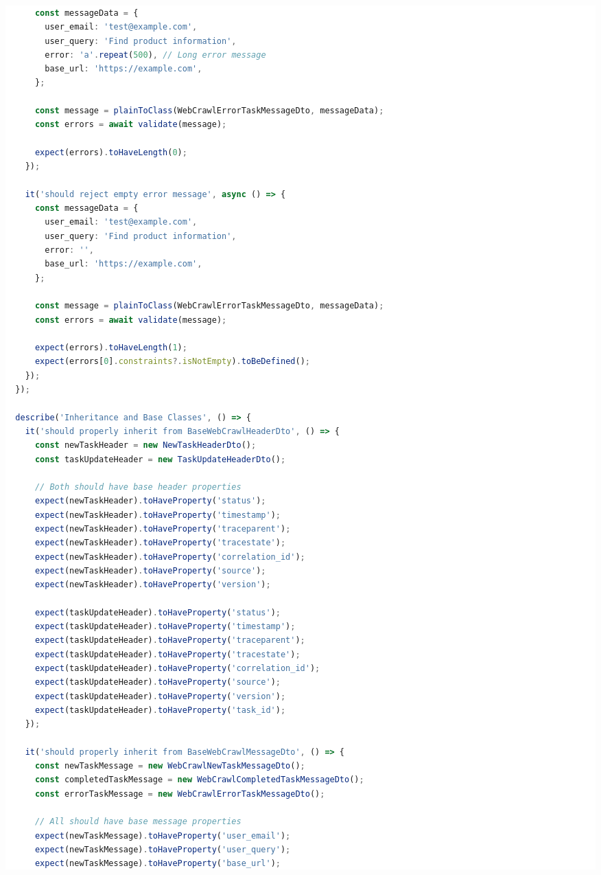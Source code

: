 ```typescript
      const messageData = {
        user_email: 'test@example.com',
        user_query: 'Find product information',
        error: 'a'.repeat(500), // Long error message
        base_url: 'https://example.com',
      };

      const message = plainToClass(WebCrawlErrorTaskMessageDto, messageData);
      const errors = await validate(message);

      expect(errors).toHaveLength(0);
    });

    it('should reject empty error message', async () => {
      const messageData = {
        user_email: 'test@example.com',
        user_query: 'Find product information',
        error: '',
        base_url: 'https://example.com',
      };

      const message = plainToClass(WebCrawlErrorTaskMessageDto, messageData);
      const errors = await validate(message);

      expect(errors).toHaveLength(1);
      expect(errors[0].constraints?.isNotEmpty).toBeDefined();
    });
  });

  describe('Inheritance and Base Classes', () => {
    it('should properly inherit from BaseWebCrawlHeaderDto', () => {
      const newTaskHeader = new NewTaskHeaderDto();
      const taskUpdateHeader = new TaskUpdateHeaderDto();

      // Both should have base header properties
      expect(newTaskHeader).toHaveProperty('status');
      expect(newTaskHeader).toHaveProperty('timestamp');
      expect(newTaskHeader).toHaveProperty('traceparent');
      expect(newTaskHeader).toHaveProperty('tracestate');
      expect(newTaskHeader).toHaveProperty('correlation_id');
      expect(newTaskHeader).toHaveProperty('source');
      expect(newTaskHeader).toHaveProperty('version');

      expect(taskUpdateHeader).toHaveProperty('status');
      expect(taskUpdateHeader).toHaveProperty('timestamp');
      expect(taskUpdateHeader).toHaveProperty('traceparent');
      expect(taskUpdateHeader).toHaveProperty('tracestate');
      expect(taskUpdateHeader).toHaveProperty('correlation_id');
      expect(taskUpdateHeader).toHaveProperty('source');
      expect(taskUpdateHeader).toHaveProperty('version');
      expect(taskUpdateHeader).toHaveProperty('task_id');
    });

    it('should properly inherit from BaseWebCrawlMessageDto', () => {
      const newTaskMessage = new WebCrawlNewTaskMessageDto();
      const completedTaskMessage = new WebCrawlCompletedTaskMessageDto();
      const errorTaskMessage = new WebCrawlErrorTaskMessageDto();

      // All should have base message properties
      expect(newTaskMessage).toHaveProperty('user_email');
      expect(newTaskMessage).toHaveProperty('user_query');
      expect(newTaskMessage).toHaveProperty('base_url');

```